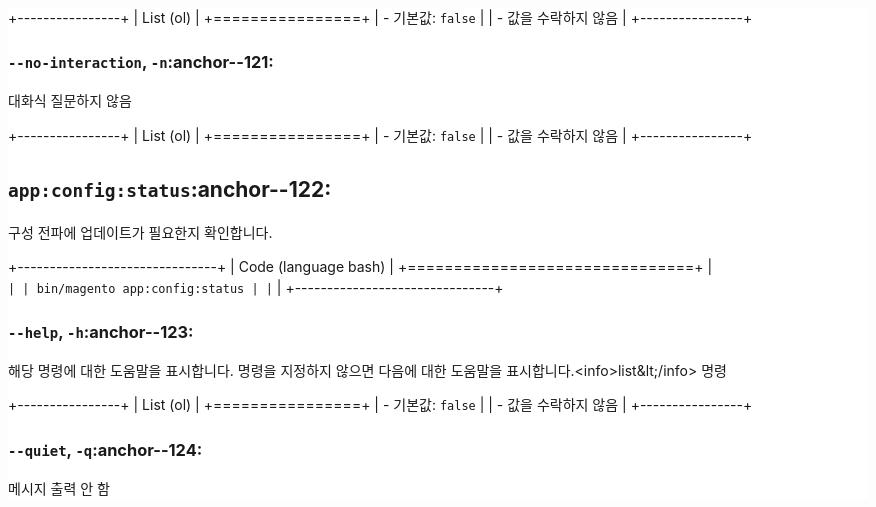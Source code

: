 +----------------+
| List (ol)      |
+================+
| - 기본값: `false` |
| - 값을 수락하지 않음   |
+----------------+

### `--no-interaction`, `-n`:anchor--121:

대화식 질문하지 않음

+----------------+
| List (ol)      |
+================+
| - 기본값: `false` |
| - 값을 수락하지 않음   |
+----------------+

## `app:config:status`:anchor--122:

구성 전파에 업데이트가 필요한지 확인합니다.

+-------------------------------+
| Code (language bash)          |
+===============================+
| ```                           |
| bin/magento app:config:status |
| ```                           |
+-------------------------------+

### `--help`, `-h`:anchor--123:

해당 명령에 대한 도움말을 표시합니다. 명령을 지정하지 않으면 다음에 대한 도움말을 표시합니다.\<info>list\&lt;/info> 명령

+----------------+
| List (ol)      |
+================+
| - 기본값: `false` |
| - 값을 수락하지 않음   |
+----------------+

### `--quiet`, `-q`:anchor--124:

메시지 출력 안 함
